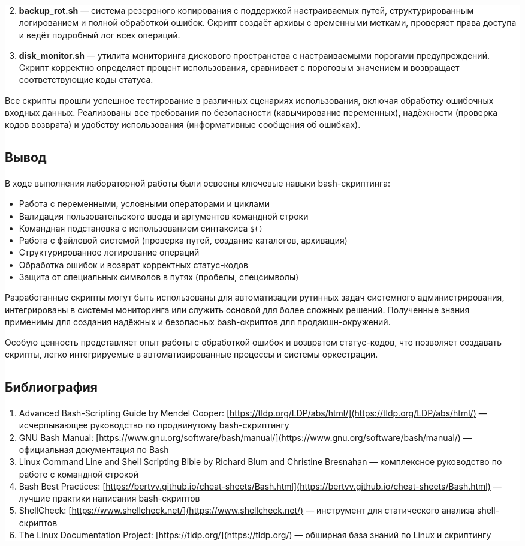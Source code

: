 2. **backup_rot.sh** — система резервного копирования с поддержкой настраиваемых путей, структурированным логированием и полной обработкой ошибок. Скрипт создаёт архивы с временными метками, проверяет права доступа и ведёт подробный лог всех операций.

3. **disk_monitor.sh** — утилита мониторинга дискового пространства с настраиваемыми порогами предупреждений. Скрипт корректно определяет процент использования, сравнивает с пороговым значением и возвращает соответствующие коды статуса.

Все скрипты прошли успешное тестирование в различных сценариях использования, включая обработку ошибочных входных данных. Реализованы все требования по безопасности (кавычирование переменных), надёжности (проверка кодов возврата) и удобству использования (информативные сообщения об ошибках).

## Вывод

В ходе выполнения лабораторной работы были освоены ключевые навыки bash-скриптинга:

* Работа с переменными, условными операторами и циклами
* Валидация пользовательского ввода и аргументов командной строки
* Командная подстановка с использованием синтаксиса `$()`
* Работа с файловой системой (проверка путей, создание каталогов, архивация)
* Структурированное логирование операций
* Обработка ошибок и возврат корректных статус-кодов
* Защита от специальных символов в путях (пробелы, спецсимволы)

Разработанные скрипты могут быть использованы для автоматизации рутинных задач системного администрирования, интегрированы в системы мониторинга или служить основой для более сложных решений. Полученные знания применимы для создания надёжных и безопасных bash-скриптов для продакшн-окружений.

Особую ценность представляет опыт работы с обработкой ошибок и возвратом статус-кодов, что позволяет создавать скрипты, легко интегрируемые в автоматизированные процессы и системы оркестрации.

## Библиография

1. Advanced Bash-Scripting Guide by Mendel Cooper: [https://tldp.org/LDP/abs/html/](https://tldp.org/LDP/abs/html/) — исчерпывающее руководство по продвинутому bash-скриптингу
2. GNU Bash Manual: [https://www.gnu.org/software/bash/manual/](https://www.gnu.org/software/bash/manual/) — официальная документация по Bash
3. Linux Command Line and Shell Scripting Bible by Richard Blum and Christine Bresnahan — комплексное руководство по работе с командной строкой
4. Bash Best Practices: [https://bertvv.github.io/cheat-sheets/Bash.html](https://bertvv.github.io/cheat-sheets/Bash.html) — лучшие практики написания bash-скриптов
5. ShellCheck: [https://www.shellcheck.net/](https://www.shellcheck.net/) — инструмент для статического анализа shell-скриптов
6. The Linux Documentation Project: [https://tldp.org/](https://tldp.org/) — обширная база знаний по Linux и скриптингу